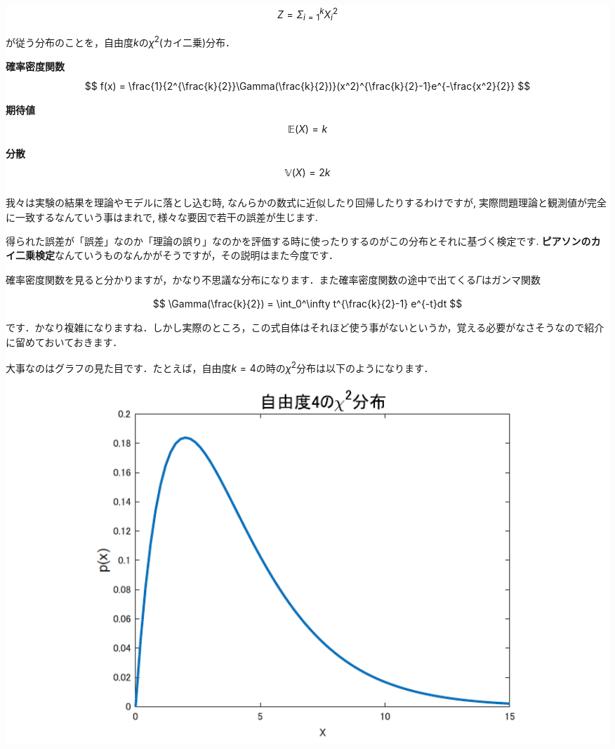 $$
Z = \Sigma_{i=1}^{k} X_i ^2
$$

が従う分布のことを，自由度$k$の$\chi^2$(カイ二乗)分布．

**確率密度関数**
$$
f(x) = \frac{1}{2^{\frac{k}{2}}\Gamma(\frac{k}{2})}(x^2)^{\frac{k}{2}-1}e^{-\frac{x^2}{2}}
$$

**期待値**
$$
\mathbb{E}(X) = k
$$

**分散**
$$
\mathbb{V}(X) = 2k
$$

#####


我々は実験の結果を理論やモデルに落とし込む時, なんらかの数式に近似したり回帰したりするわけですが, 実際問題理論と観測値が完全に一致するなんていう事はまれで, 様々な要因で若干の誤差が生じます. 

得られた誤差が「誤差」なのか「理論の誤り」なのかを評価する時に使ったりするのがこの分布とそれに基づく検定です. **ピアソンのカイ二乗検定**なんていうものなんかがそうですが，その説明はまた今度です．

確率密度関数を見ると分かりますが，かなり不思議な分布になります．また確率密度関数の途中で出てくる$\Gamma$はガンマ関数

$$
\Gamma(\frac{k}{2}) = \int_0^\infty t^{\frac{k}{2}-1} e^{-t}dt
$$

です．かなり複雑になりますね．しかし実際のところ，この式自体はそれほど使う事がないというか，覚える必要がなさそうなので紹介に留めておいておきます．

大事なのはグラフの見た目です．たとえば，自由度$k=4$の時の$\chi^2$分布は以下のようになります．

<center><img src="../figures/chi2.png", width=70%></center>
 